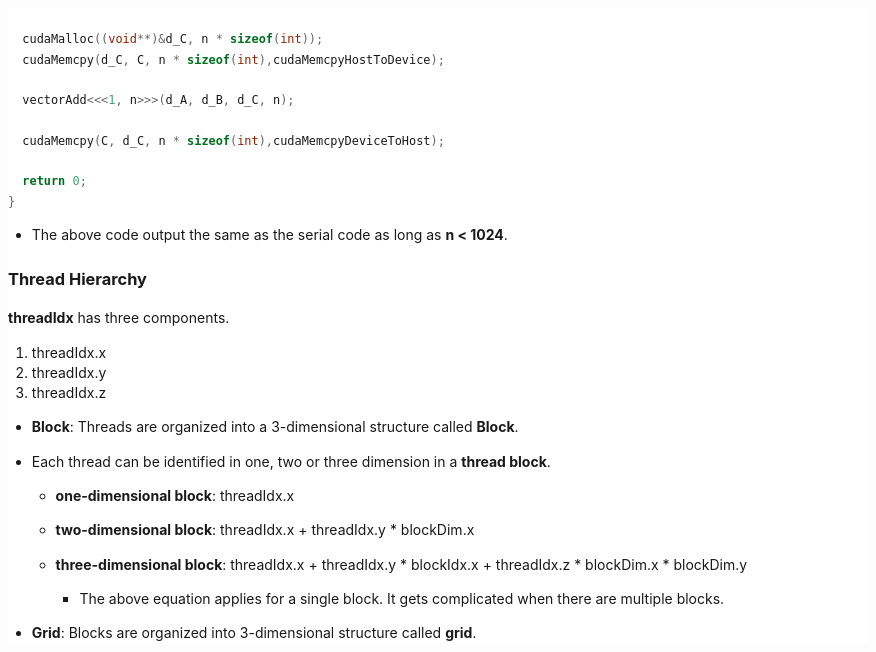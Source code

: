```C++

  cudaMalloc((void**)&d_C, n * sizeof(int));
  cudaMemcpy(d_C, C, n * sizeof(int),cudaMemcpyHostToDevice);

  vectorAdd<<<1, n>>>(d_A, d_B, d_C, n);

  cudaMemcpy(C, d_C, n * sizeof(int),cudaMemcpyDeviceToHost);

  return 0;
}

```

* The above code output the same as the serial code as long as **n < 1024**.

### **Thread Hierarchy**

**threadIdx** has three components.
1. threadIdx.x
2. threadIdx.y
3. threadIdx.z

* **Block**: Threads are organized into a 3-dimensional structure called **Block**.

* Each thread can be identified in one, two or three dimension in a **thread block**.
  * **one-dimensional block**:  threadIdx.x
  * **two-dimensional block**:  threadIdx.x + threadIdx.y * blockDim.x
  * **three-dimensional block**: threadIdx.x + threadIdx.y * blockIdx.x + threadIdx.z * blockDim.x * blockDim.y

    * The above equation applies for a single block. It gets complicated when there are multiple blocks.

* **Grid**: Blocks are organized into 3-dimensional structure called **grid**.
